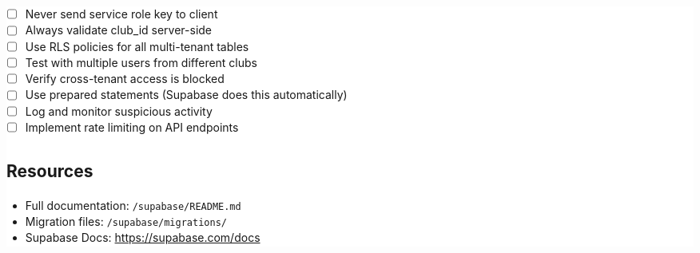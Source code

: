 - [ ] Never send service role key to client
- [ ] Always validate club_id server-side
- [ ] Use RLS policies for all multi-tenant tables
- [ ] Test with multiple users from different clubs
- [ ] Verify cross-tenant access is blocked
- [ ] Use prepared statements (Supabase does this automatically)
- [ ] Log and monitor suspicious activity
- [ ] Implement rate limiting on API endpoints

## Resources

- Full documentation: `/supabase/README.md`
- Migration files: `/supabase/migrations/`
- Supabase Docs: https://supabase.com/docs
